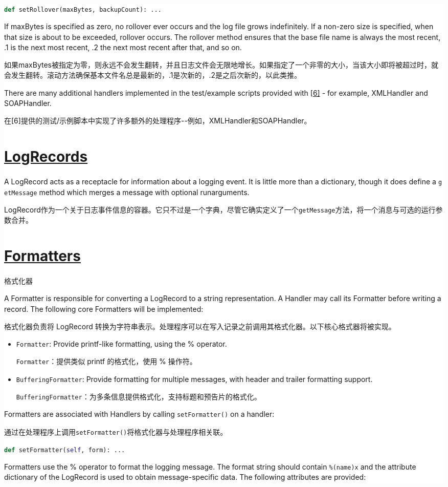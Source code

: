 ```python
def setRollover(maxBytes, backupCount): ...
```

If maxBytes is specified as zero, no rollover ever occurs and the log file grows indefinitely. If a non-zero size is specified, when that size is about to be exceeded, rollover occurs. The rollover method ensures that the base file name is always the most recent, .1 is the next most recent, .2 the next most recent after that, and so on.

如果maxBytes被指定为零，则永远不会发生翻转，并且日志文件会无限地增长。如果指定了一个非零的大小，当该大小即将被超过时，就会发生翻转。滚动方法确保基本文件名总是最新的，.1是次新的，.2是之后次新的，以此类推。

There are many additional handlers implemented in the test/example scripts provided with [[6\]](https://github.com/icexmoon/PEP-CN/blob/main/peps/PEP%20282%20--%20A%20Logging%20System.md#id16) - for example, XMLHandler and SOAPHandler.

在[6]提供的测试/示例脚本中实现了许多额外的处理程序--例如，XMLHandler和SOAPHandler。

# [LogRecords](https://github.com/icexmoon/PEP-CN/blob/main/peps/PEP%20282%20--%20A%20Logging%20System.md#id25)

A LogRecord acts as a receptacle for information about a logging event. It is little more than a dictionary, though it does define a `getMessage` method which merges a message with optional runarguments.

LogRecord作为一个关于日志事件信息的容器。它只不过是一个字典，尽管它确实定义了一个`getMessage`方法，将一个消息与可选的运行参数合并。

# [Formatters](https://github.com/icexmoon/PEP-CN/blob/main/peps/PEP%20282%20--%20A%20Logging%20System.md#id26)

格式化器

A Formatter is responsible for converting a LogRecord to a string representation. A Handler may call its Formatter before writing a record. The following core Formatters will be implemented:

格式化器负责将 LogRecord 转换为字符串表示。处理程序可以在写入记录之前调用其格式化器。以下核心格式器将被实现。

- `Formatter`: Provide printf-like formatting, using the % operator.

  `Formatter`：提供类似 printf 的格式化，使用 % 操作符。

- `BufferingFormatter`: Provide formatting for multiple messages, with header and trailer formatting support.

  `BufferingFormatter`：为多条信息提供格式化，支持标题和预告片的格式化。

Formatters are associated with Handlers by calling `setFormatter()` on a handler:

通过在处理程序上调用`setFormatter()`将格式化器与处理程序相关联。

```python
def setFormatter(self, form): ...
```

Formatters use the % operator to format the logging message. The format string should contain `%(name)x` and the attribute dictionary of the LogRecord is used to obtain message-specific data. The following attributes are provided:
